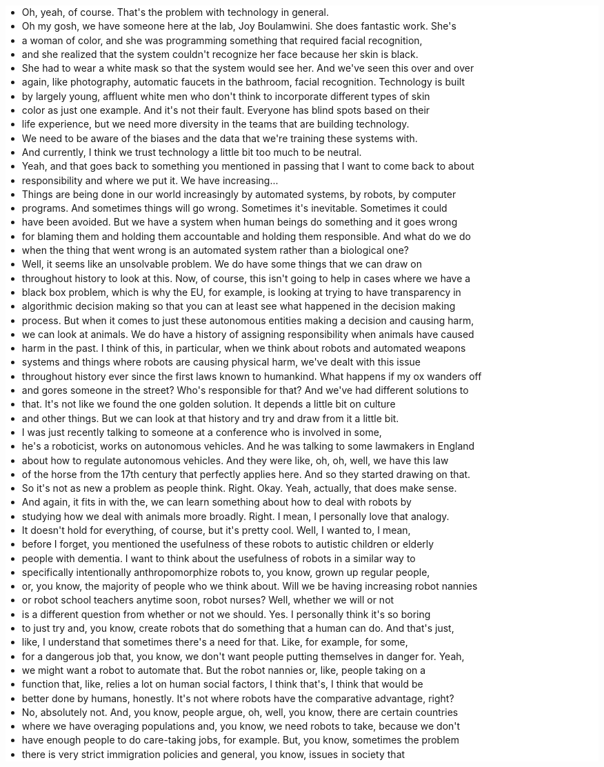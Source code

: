 *  Oh, yeah, of course. That's the problem with technology in general.
*  Oh my gosh, we have someone here at the lab, Joy Boulamwini. She does fantastic work. She's
*  a woman of color, and she was programming something that required facial recognition,
*  and she realized that the system couldn't recognize her face because her skin is black.
*  She had to wear a white mask so that the system would see her. And we've seen this over and over
*  again, like photography, automatic faucets in the bathroom, facial recognition. Technology is built
*  by largely young, affluent white men who don't think to incorporate different types of skin
*  color as just one example. And it's not their fault. Everyone has blind spots based on their
*  life experience, but we need more diversity in the teams that are building technology.
*  We need to be aware of the biases and the data that we're training these systems with.
*  And currently, I think we trust technology a little bit too much to be neutral.
*  Yeah, and that goes back to something you mentioned in passing that I want to come back to about
*  responsibility and where we put it. We have increasing...
*  Things are being done in our world increasingly by automated systems, by robots, by computer
*  programs. And sometimes things will go wrong. Sometimes it's inevitable. Sometimes it could
*  have been avoided. But we have a system when human beings do something and it goes wrong
*  for blaming them and holding them accountable and holding them responsible. And what do we do
*  when the thing that went wrong is an automated system rather than a biological one?
*  Well, it seems like an unsolvable problem. We do have some things that we can draw on
*  throughout history to look at this. Now, of course, this isn't going to help in cases where we have a
*  black box problem, which is why the EU, for example, is looking at trying to have transparency in
*  algorithmic decision making so that you can at least see what happened in the decision making
*  process. But when it comes to just these autonomous entities making a decision and causing harm,
*  we can look at animals. We do have a history of assigning responsibility when animals have caused
*  harm in the past. I think of this, in particular, when we think about robots and automated weapons
*  systems and things where robots are causing physical harm, we've dealt with this issue
*  throughout history ever since the first laws known to humankind. What happens if my ox wanders off
*  and gores someone in the street? Who's responsible for that? And we've had different solutions to
*  that. It's not like we found the one golden solution. It depends a little bit on culture
*  and other things. But we can look at that history and try and draw from it a little bit.
*  I was just recently talking to someone at a conference who is involved in some,
*  he's a roboticist, works on autonomous vehicles. And he was talking to some lawmakers in England
*  about how to regulate autonomous vehicles. And they were like, oh, oh, well, we have this law
*  of the horse from the 17th century that perfectly applies here. And so they started drawing on that.
*  So it's not as new a problem as people think. Right. Okay. Yeah, actually, that does make sense.
*  And again, it fits in with the, we can learn something about how to deal with robots by
*  studying how we deal with animals more broadly. Right. I mean, I personally love that analogy.
*  It doesn't hold for everything, of course, but it's pretty cool. Well, I wanted to, I mean,
*  before I forget, you mentioned the usefulness of these robots to autistic children or elderly
*  people with dementia. I want to think about the usefulness of robots in a similar way to
*  specifically intentionally anthropomorphize robots to, you know, grown up regular people,
*  or, you know, the majority of people who we think about. Will we be having increasing robot nannies
*  or robot school teachers anytime soon, robot nurses? Well, whether we will or not
*  is a different question from whether or not we should. Yes. I personally think it's so boring
*  to just try and, you know, create robots that do something that a human can do. And that's just,
*  like, I understand that sometimes there's a need for that. Like, for example, for some,
*  for a dangerous job that, you know, we don't want people putting themselves in danger for. Yeah,
*  we might want a robot to automate that. But the robot nannies or, like, people taking on a
*  function that, like, relies a lot on human social factors, I think that's, I think that would be
*  better done by humans, honestly. It's not where robots have the comparative advantage, right?
*  No, absolutely not. And, you know, people argue, oh, well, you know, there are certain countries
*  where we have overaging populations and, you know, we need robots to take, because we don't
*  have enough people to do care-taking jobs, for example. But, you know, sometimes the problem
*  there is very strict immigration policies and general, you know, issues in society that
